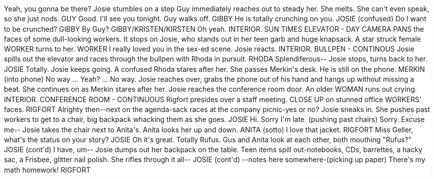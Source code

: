 Yeah, you gonna be there?
Josie stumbles on a step Guy immediately reaches out to steady her. She melts. She can't even speak, so she just nods.
GUY
Good. I'll see you tonight.
Guy walks off.
GIBBY
He is totally crunching on you.
JOSIE
(confused)
Do I want to be crunched?
GIBBY
By Guy?
GIBBY/KRISTEN/KIRSTEN
Oh yeah.
INTERIOR. SUN TIMES ELEVATOR - DAY
CAMERA PANS the faces of some dull-looking workers. It stops on Josie, who stands out in her teen garb and huge knapsack. A star struck female WORKER turns to her.
WORKER
I really loved you in the sex-ed scene.
Josie reacts.
INTERIOR. BULLPEN - CONTINOUS
Josie spills out the elevator and races through the bullpen with Rhoda in pursuit.
RHODA
Splendiferous--
Josie stops, turns back to her.
JOSIE
Totally.
Josie keeps going. A confused Rhoda stares after her. She passes Merkin's desk. He is still on the phone.
MERKIN
(into phone)
No way ... Yeah? ... No way.
Josie reaches over, grabs the phone out of his hand and hangs up without missing a beat. She continues on as Merkin stares after her. Josie reaches the conference room door. An older WOMAN runs out crying.
INTERIOR. CONFERENCE ROOM - CONTINUOUS
Rigfort presides over a staff meeting. CLOSE UP on stunned office WORKERS' faces.
RIGFORT
Alrighty then--next on the agenda-sack races at the company picnic-yes or no?
Josie sneaks in. She pushes past workers to get to a chair, big backpack whacking them as she goes.
JOSIE
Hi. Sorry I'm late.
(pushing past chairs)
Sorry. Excuse me--
Josie takes the chair next to Anita's. Anita looks her up and down.
ANITA
(sotto)
I love that jacket.
RIGFORT
Miss Geller, what's the status on your story?
JOSIE
Oh it's great. Totally Rufus.
Gus and Anita look at each other, both mouthing "Rufus?"
JOSIE
 (cont'd)
I have, um--
Josie dumps out her backpack on the table. Teen items spill out-notebooks, CDs, barrettes, a hacky sac, a Frisbee, glitter nail polish. She rifles through it all--
JOSIE
 (cont'd)
--notes here somewhere-(picking up paper)
There's my math homework!
RIGFORT